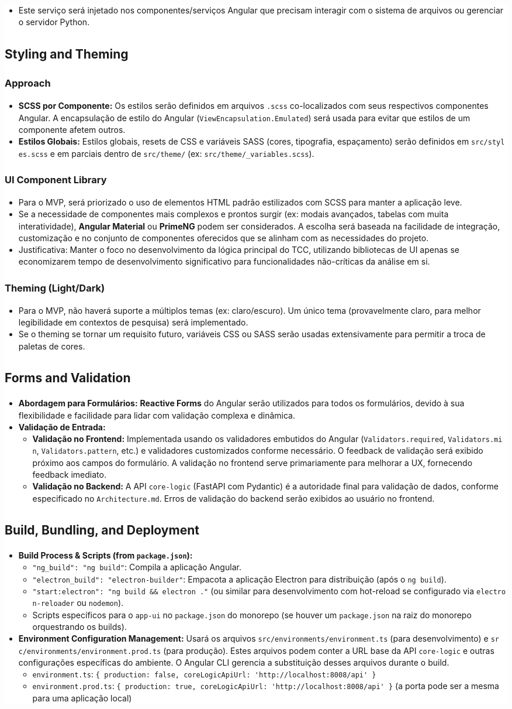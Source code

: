   - Este serviço será injetado nos componentes/serviços Angular que precisam interagir com o sistema de arquivos ou gerenciar o servidor Python.

## Styling and Theming

### Approach

- **SCSS por Componente:** Os estilos serão definidos em arquivos `.scss` co-localizados com seus respectivos componentes Angular. A encapsulação de estilo do Angular (`ViewEncapsulation.Emulated`) será usada para evitar que estilos de um componente afetem outros.
- **Estilos Globais:** Estilos globais, resets de CSS e variáveis SASS (cores, tipografia, espaçamento) serão definidos em `src/styles.scss` e em parciais dentro de `src/theme/` (ex: `src/theme/_variables.scss`).

### UI Component Library

- Para o MVP, será priorizado o uso de elementos HTML padrão estilizados com SCSS para manter a aplicação leve.
- Se a necessidade de componentes mais complexos e prontos surgir (ex: modais avançados, tabelas com muita interatividade), **Angular Material** ou **PrimeNG** podem ser considerados. A escolha será baseada na facilidade de integração, customização e no conjunto de componentes oferecidos que se alinham com as necessidades do projeto.
- Justificativa: Manter o foco no desenvolvimento da lógica principal do TCC, utilizando bibliotecas de UI apenas se economizarem tempo de desenvolvimento significativo para funcionalidades não-críticas da análise em si.

### Theming (Light/Dark)

- Para o MVP, não haverá suporte a múltiplos temas (ex: claro/escuro). Um único tema (provavelmente claro, para melhor legibilidade em contextos de pesquisa) será implementado.
- Se o theming se tornar um requisito futuro, variáveis CSS ou SASS serão usadas extensivamente para permitir a troca de paletas de cores.

## Forms and Validation

- **Abordagem para Formulários:** **Reactive Forms** do Angular serão utilizados para todos os formulários, devido à sua flexibilidade e facilidade para lidar com validação complexa e dinâmica.
- **Validação de Entrada:**
  - **Validação no Frontend:** Implementada usando os validadores embutidos do Angular (`Validators.required`, `Validators.min`, `Validators.pattern`, etc.) e validadores customizados conforme necessário. O feedback de validação será exibido próximo aos campos do formulário. A validação no frontend serve primariamente para melhorar a UX, fornecendo feedback imediato.
  - **Validação no Backend:** A API `core-logic` (FastAPI com Pydantic) é a autoridade final para validação de dados, conforme especificado no `Architecture.md`. Erros de validação do backend serão exibidos ao usuário no frontend.

## Build, Bundling, and Deployment

- **Build Process & Scripts (from `package.json`):**
  - `"ng_build": "ng build"`: Compila a aplicação Angular.
  - `"electron_build": "electron-builder"`: Empacota a aplicação Electron para distribuição (após o `ng build`).
  - `"start:electron": "ng build && electron ."` (ou similar para desenvolvimento com hot-reload se configurado via `electron-reloader` ou `nodemon`).
  - Scripts específicos para o `app-ui` no `package.json` do monorepo (se houver um `package.json` na raiz do monorepo orquestrando os builds).
- **Environment Configuration Management:** Usará os arquivos `src/environments/environment.ts` (para desenvolvimento) e `src/environments/environment.prod.ts` (para produção). Estes arquivos podem conter a URL base da API `core-logic` e outras configurações específicas do ambiente. O Angular CLI gerencia a substituição desses arquivos durante o build.
  - `environment.ts`: `{ production: false, coreLogicApiUrl: 'http://localhost:8008/api' }`
  - `environment.prod.ts`: `{ production: true, coreLogicApiUrl: 'http://localhost:8008/api' }` (a porta pode ser a mesma para uma aplicação local)
